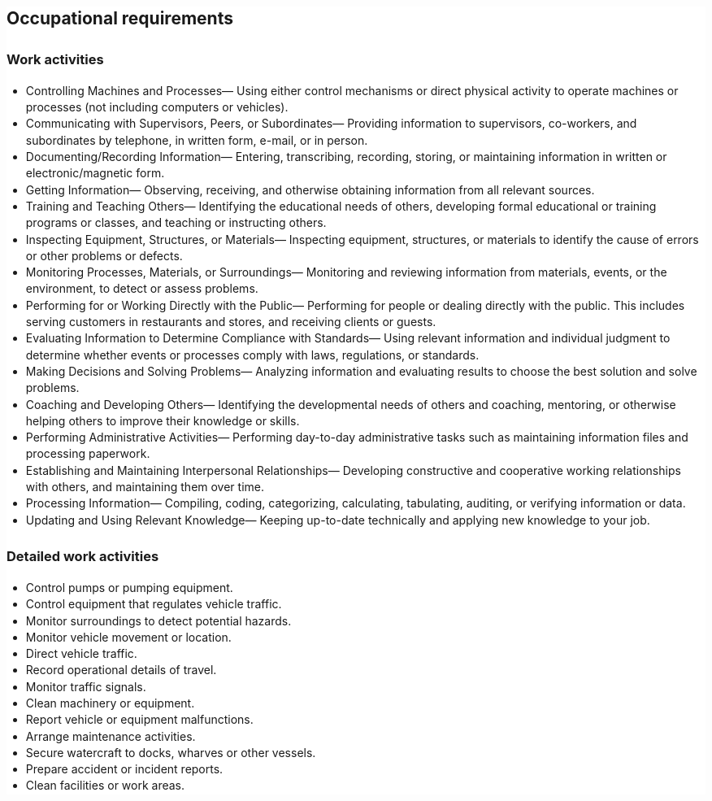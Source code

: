 ## Occupational requirements
### Work activities
- Controlling Machines and Processes— Using either control mechanisms or direct physical activity to operate machines or processes (not including computers or vehicles).
- Communicating with Supervisors, Peers, or Subordinates— Providing information to supervisors, co-workers, and subordinates by telephone, in written form, e-mail, or in person.
- Documenting/Recording Information— Entering, transcribing, recording, storing, or maintaining information in written or electronic/magnetic form.
- Getting Information— Observing, receiving, and otherwise obtaining information from all relevant sources.
- Training and Teaching Others— Identifying the educational needs of others, developing formal educational or training programs or classes, and teaching or instructing others.
- Inspecting Equipment, Structures, or Materials— Inspecting equipment, structures, or materials to identify the cause of errors or other problems or defects.
- Monitoring Processes, Materials, or Surroundings— Monitoring and reviewing information from materials, events, or the environment, to detect or assess problems.
- Performing for or Working Directly with the Public— Performing for people or dealing directly with the public. This includes serving customers in restaurants and stores, and receiving clients or guests.
- Evaluating Information to Determine Compliance with Standards— Using relevant information and individual judgment to determine whether events or processes comply with laws, regulations, or standards.
- Making Decisions and Solving Problems— Analyzing information and evaluating results to choose the best solution and solve problems.
- Coaching and Developing Others— Identifying the developmental needs of others and coaching, mentoring, or otherwise helping others to improve their knowledge or skills.
- Performing Administrative Activities— Performing day-to-day administrative tasks such as maintaining information files and processing paperwork.
- Establishing and Maintaining Interpersonal Relationships— Developing constructive and cooperative working relationships with others, and maintaining them over time.
- Processing Information— Compiling, coding, categorizing, calculating, tabulating, auditing, or verifying information or data.
- Updating and Using Relevant Knowledge— Keeping up-to-date technically and applying new knowledge to your job.

### Detailed work activities
- Control pumps or pumping equipment.
- Control equipment that regulates vehicle traffic.
- Monitor surroundings to detect potential hazards.
- Monitor vehicle movement or location.
- Direct vehicle traffic.
- Record operational details of travel.
- Monitor traffic signals.
- Clean machinery or equipment.
- Report vehicle or equipment malfunctions.
- Arrange maintenance activities.
- Secure watercraft to docks, wharves or other vessels.
- Prepare accident or incident reports.
- Clean facilities or work areas.
